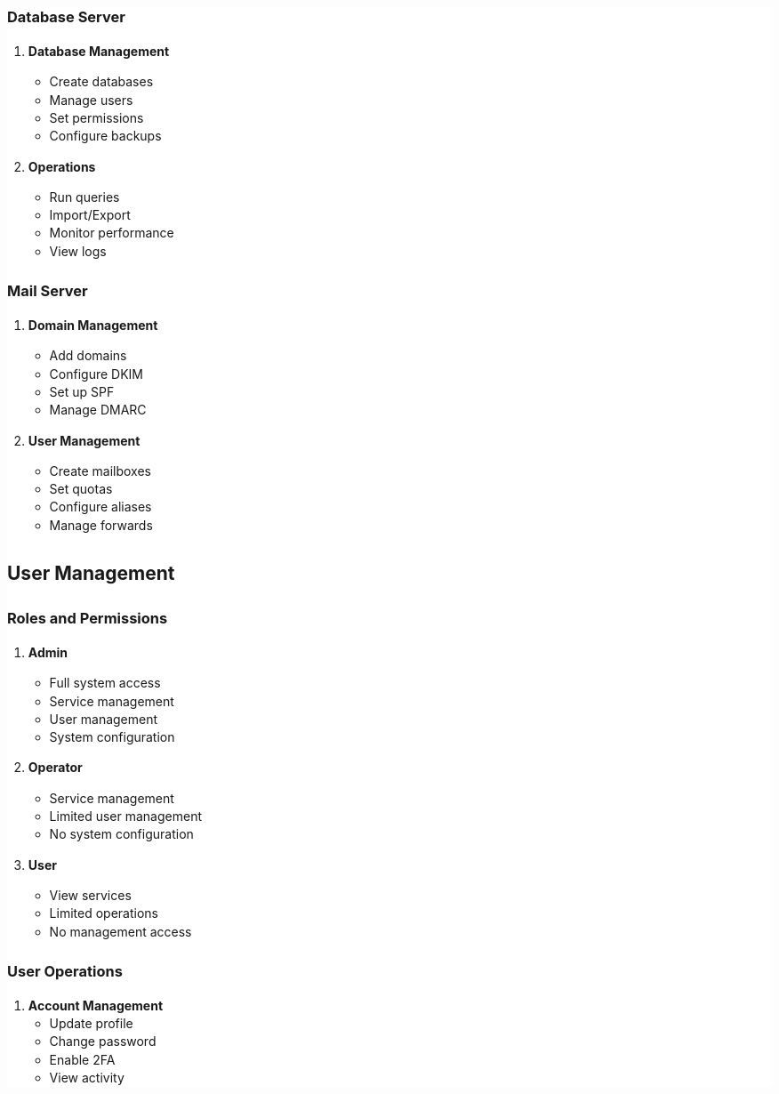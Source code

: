 ### Database Server

1. **Database Management**
   - Create databases
   - Manage users
   - Set permissions
   - Configure backups

2. **Operations**
   - Run queries
   - Import/Export
   - Monitor performance
   - View logs

### Mail Server

1. **Domain Management**
   - Add domains
   - Configure DKIM
   - Set up SPF
   - Manage DMARC

2. **User Management**
   - Create mailboxes
   - Set quotas
   - Configure aliases
   - Manage forwards

## User Management

### Roles and Permissions

1. **Admin**
   - Full system access
   - Service management
   - User management
   - System configuration

2. **Operator**
   - Service management
   - Limited user management
   - No system configuration

3. **User**
   - View services
   - Limited operations
   - No management access

### User Operations

1. **Account Management**
   - Update profile
   - Change password
   - Enable 2FA
   - View activity
